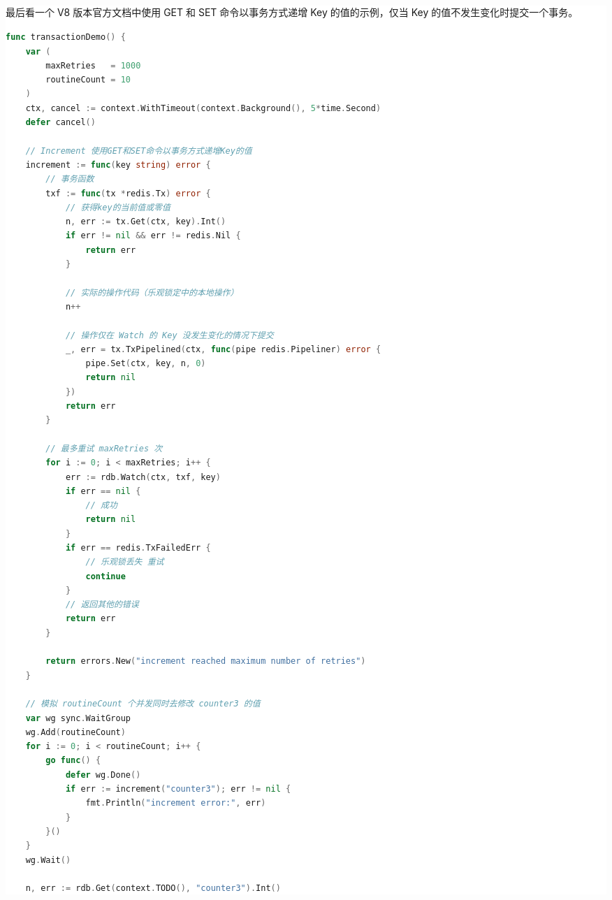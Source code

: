 最后看一个 V8 版本官方文档中使用 GET 和 SET 命令以事务方式递增 Key 的值的示例，仅当 Key 的值不发生变化时提交一个事务。

```go
func transactionDemo() {
	var (
		maxRetries   = 1000
		routineCount = 10
	)
	ctx, cancel := context.WithTimeout(context.Background(), 5*time.Second)
	defer cancel()
 
	// Increment 使用GET和SET命令以事务方式递增Key的值
	increment := func(key string) error {
		// 事务函数
		txf := func(tx *redis.Tx) error {
			// 获得key的当前值或零值
			n, err := tx.Get(ctx, key).Int()
			if err != nil && err != redis.Nil {
				return err
			}
 
			// 实际的操作代码（乐观锁定中的本地操作）
			n++
 
			// 操作仅在 Watch 的 Key 没发生变化的情况下提交
			_, err = tx.TxPipelined(ctx, func(pipe redis.Pipeliner) error {
				pipe.Set(ctx, key, n, 0)
				return nil
			})
			return err
		}
 
		// 最多重试 maxRetries 次
		for i := 0; i < maxRetries; i++ {
			err := rdb.Watch(ctx, txf, key)
			if err == nil {
				// 成功
				return nil
			}
			if err == redis.TxFailedErr {
				// 乐观锁丢失 重试
				continue
			}
			// 返回其他的错误
			return err
		}
 
		return errors.New("increment reached maximum number of retries")
	}
 
	// 模拟 routineCount 个并发同时去修改 counter3 的值
	var wg sync.WaitGroup
	wg.Add(routineCount)
	for i := 0; i < routineCount; i++ {
		go func() {
			defer wg.Done()
			if err := increment("counter3"); err != nil {
				fmt.Println("increment error:", err)
			}
		}()
	}
	wg.Wait()
 
	n, err := rdb.Get(context.TODO(), "counter3").Int()
```
